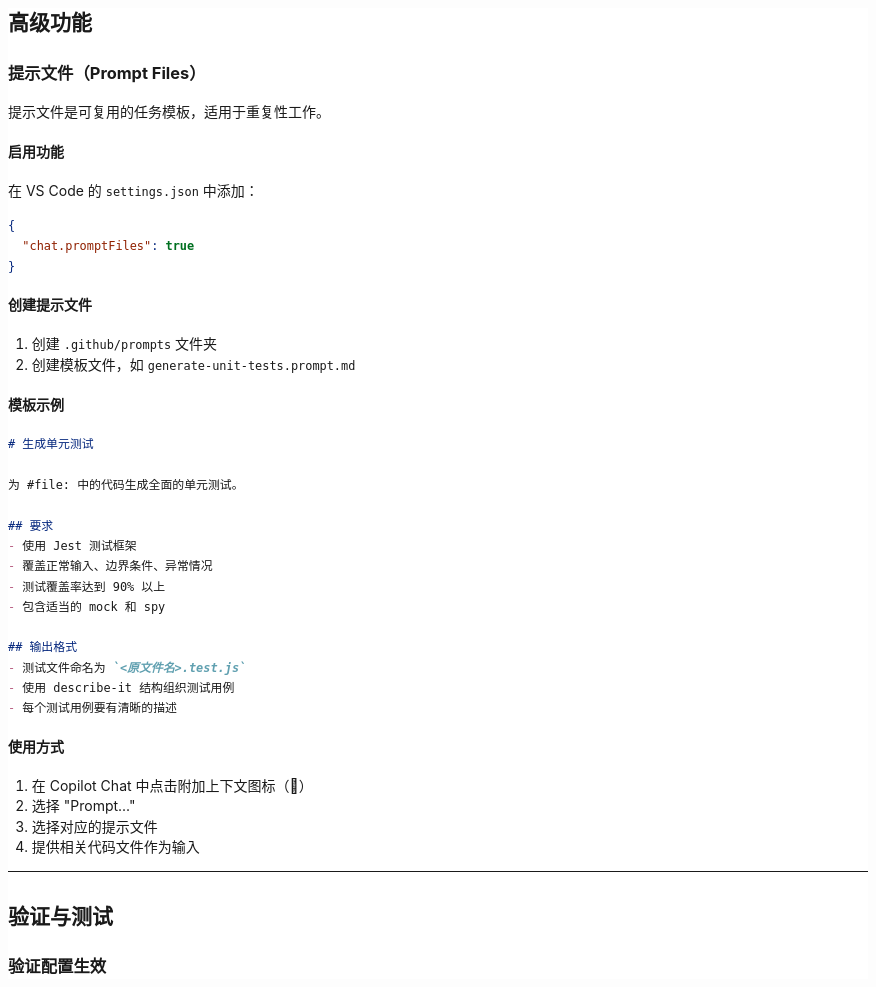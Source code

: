 
## 高级功能

### 提示文件（Prompt Files）

提示文件是可复用的任务模板，适用于重复性工作。

#### 启用功能

在 VS Code 的 `settings.json` 中添加：

```json
{
  "chat.promptFiles": true
}
```

#### 创建提示文件

1. 创建 `.github/prompts` 文件夹
2. 创建模板文件，如 `generate-unit-tests.prompt.md`

#### 模板示例

```markdown
# 生成单元测试

为 #file: 中的代码生成全面的单元测试。

## 要求
- 使用 Jest 测试框架
- 覆盖正常输入、边界条件、异常情况
- 测试覆盖率达到 90% 以上
- 包含适当的 mock 和 spy

## 输出格式
- 测试文件命名为 `<原文件名>.test.js`
- 使用 describe-it 结构组织测试用例
- 每个测试用例要有清晰的描述
```

#### 使用方式

1. 在 Copilot Chat 中点击附加上下文图标（📎）
2. 选择 "Prompt..."
3. 选择对应的提示文件
4. 提供相关代码文件作为输入

---

## 验证与测试

### 验证配置生效
